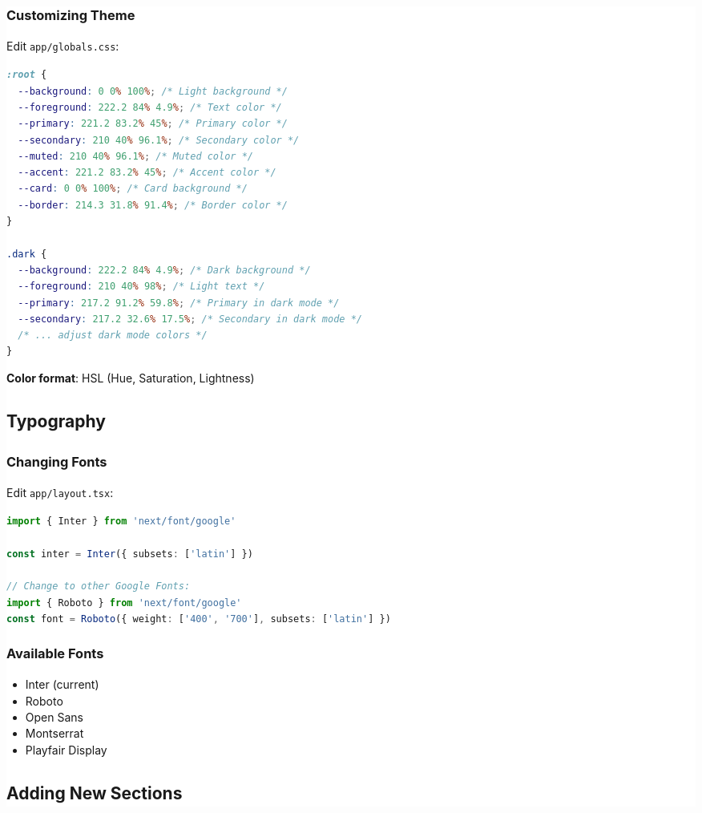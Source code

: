 ### Customizing Theme

Edit `app/globals.css`:

```css
:root {
  --background: 0 0% 100%; /* Light background */
  --foreground: 222.2 84% 4.9%; /* Text color */
  --primary: 221.2 83.2% 45%; /* Primary color */
  --secondary: 210 40% 96.1%; /* Secondary color */
  --muted: 210 40% 96.1%; /* Muted color */
  --accent: 221.2 83.2% 45%; /* Accent color */
  --card: 0 0% 100%; /* Card background */
  --border: 214.3 31.8% 91.4%; /* Border color */
}

.dark {
  --background: 222.2 84% 4.9%; /* Dark background */
  --foreground: 210 40% 98%; /* Light text */
  --primary: 217.2 91.2% 59.8%; /* Primary in dark mode */
  --secondary: 217.2 32.6% 17.5%; /* Secondary in dark mode */
  /* ... adjust dark mode colors */
}
```

**Color format**: HSL (Hue, Saturation, Lightness)

## Typography

### Changing Fonts

Edit `app/layout.tsx`:

```typescript
import { Inter } from 'next/font/google'

const inter = Inter({ subsets: ['latin'] })

// Change to other Google Fonts:
import { Roboto } from 'next/font/google'
const font = Roboto({ weight: ['400', '700'], subsets: ['latin'] })
```

### Available Fonts

- Inter (current)
- Roboto
- Open Sans
- Montserrat
- Playfair Display

## Adding New Sections
